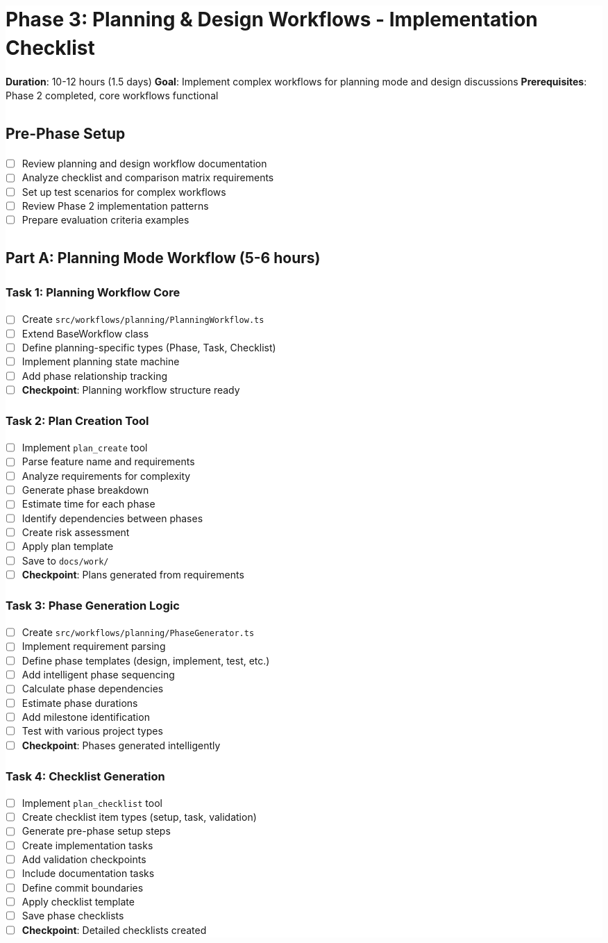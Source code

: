 # Phase 3: Planning & Design Workflows - Implementation Checklist

**Duration**: 10-12 hours (1.5 days)
**Goal**: Implement complex workflows for planning mode and design discussions
**Prerequisites**: Phase 2 completed, core workflows functional

## Pre-Phase Setup
- [ ] Review planning and design workflow documentation
- [ ] Analyze checklist and comparison matrix requirements
- [ ] Set up test scenarios for complex workflows
- [ ] Review Phase 2 implementation patterns
- [ ] Prepare evaluation criteria examples

## Part A: Planning Mode Workflow (5-6 hours)

### Task 1: Planning Workflow Core
- [ ] Create `src/workflows/planning/PlanningWorkflow.ts`
- [ ] Extend BaseWorkflow class
- [ ] Define planning-specific types (Phase, Task, Checklist)
- [ ] Implement planning state machine
- [ ] Add phase relationship tracking
- [ ] **Checkpoint**: Planning workflow structure ready

### Task 2: Plan Creation Tool
- [ ] Implement `plan_create` tool
- [ ] Parse feature name and requirements
- [ ] Analyze requirements for complexity
- [ ] Generate phase breakdown
- [ ] Estimate time for each phase
- [ ] Identify dependencies between phases
- [ ] Create risk assessment
- [ ] Apply plan template
- [ ] Save to `docs/work/`
- [ ] **Checkpoint**: Plans generated from requirements

### Task 3: Phase Generation Logic
- [ ] Create `src/workflows/planning/PhaseGenerator.ts`
- [ ] Implement requirement parsing
- [ ] Define phase templates (design, implement, test, etc.)
- [ ] Add intelligent phase sequencing
- [ ] Calculate phase dependencies
- [ ] Estimate phase durations
- [ ] Add milestone identification
- [ ] Test with various project types
- [ ] **Checkpoint**: Phases generated intelligently

### Task 4: Checklist Generation
- [ ] Implement `plan_checklist` tool
- [ ] Create checklist item types (setup, task, validation)
- [ ] Generate pre-phase setup steps
- [ ] Create implementation tasks
- [ ] Add validation checkpoints
- [ ] Include documentation tasks
- [ ] Define commit boundaries
- [ ] Apply checklist template
- [ ] Save phase checklists
- [ ] **Checkpoint**: Detailed checklists created

